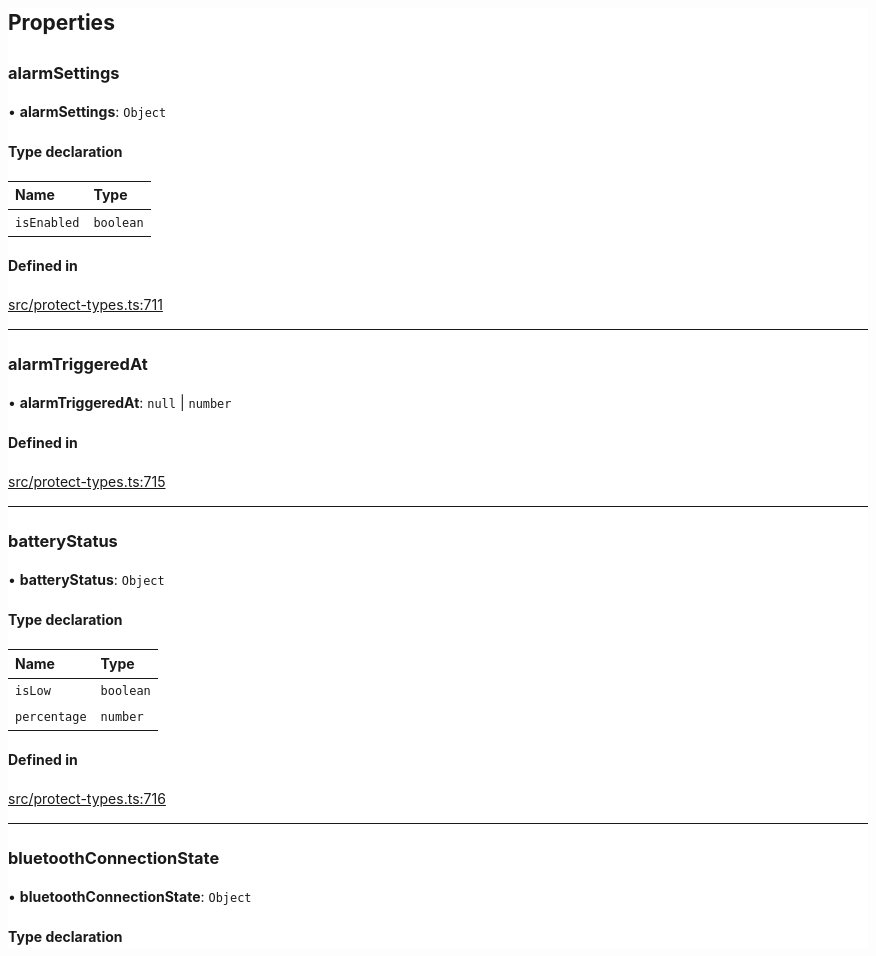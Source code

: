 ## Properties

### alarmSettings

• **alarmSettings**: `Object`

#### Type declaration

| Name | Type |
| :------ | :------ |
| `isEnabled` | `boolean` |

#### Defined in

[src/protect-types.ts:711](https://github.com/StranskyTeam/unifi-protect-node-16/blob/f46c6ad/src/protect-types.ts#L711)

___

### alarmTriggeredAt

• **alarmTriggeredAt**: ``null`` \| `number`

#### Defined in

[src/protect-types.ts:715](https://github.com/StranskyTeam/unifi-protect-node-16/blob/f46c6ad/src/protect-types.ts#L715)

___

### batteryStatus

• **batteryStatus**: `Object`

#### Type declaration

| Name | Type |
| :------ | :------ |
| `isLow` | `boolean` |
| `percentage` | `number` |

#### Defined in

[src/protect-types.ts:716](https://github.com/StranskyTeam/unifi-protect-node-16/blob/f46c6ad/src/protect-types.ts#L716)

___

### bluetoothConnectionState

• **bluetoothConnectionState**: `Object`

#### Type declaration
